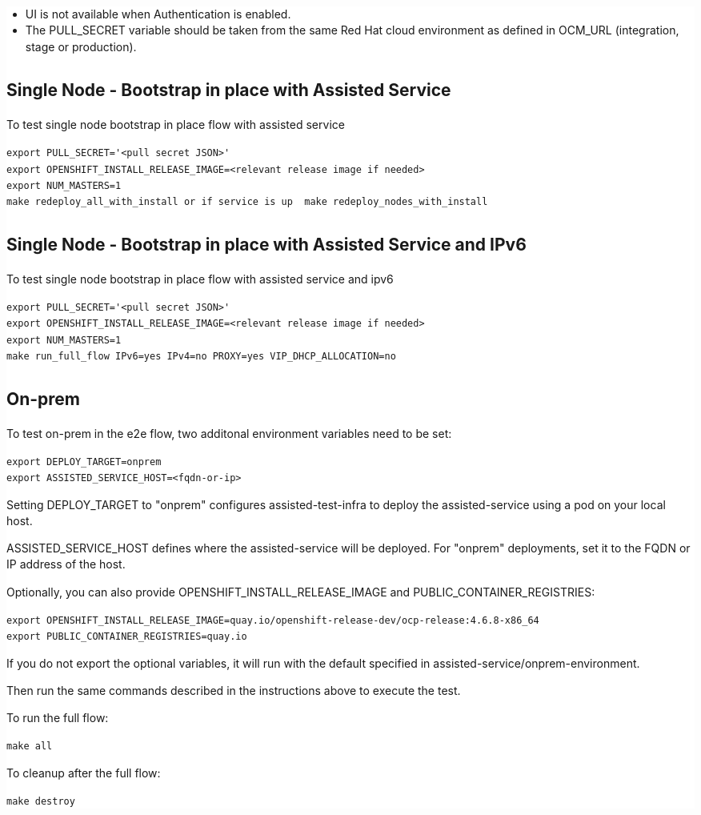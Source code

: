 - UI is not available when Authentication is enabled.
- The PULL_SECRET variable should be taken from the same Red Hat cloud environment as defined in OCM_URL (integration, stage or production).

## Single Node - Bootstrap in place with Assisted Service

To test single node bootstrap in place flow with assisted service

```
export PULL_SECRET='<pull secret JSON>'
export OPENSHIFT_INSTALL_RELEASE_IMAGE=<relevant release image if needed>
export NUM_MASTERS=1
make redeploy_all_with_install or if service is up  make redeploy_nodes_with_install
```

## Single Node - Bootstrap in place with Assisted Service and IPv6

To test single node bootstrap in place flow with assisted service and ipv6

```
export PULL_SECRET='<pull secret JSON>'
export OPENSHIFT_INSTALL_RELEASE_IMAGE=<relevant release image if needed>
export NUM_MASTERS=1
make run_full_flow IPv6=yes IPv4=no PROXY=yes VIP_DHCP_ALLOCATION=no
```

## On-prem

To test on-prem in the e2e flow, two additonal environment variables need to be set:

```
export DEPLOY_TARGET=onprem
export ASSISTED_SERVICE_HOST=<fqdn-or-ip>
```

Setting DEPLOY_TARGET to "onprem" configures assisted-test-infra to deploy
the assisted-service using a pod on your local host.

ASSISTED_SERVICE_HOST defines where the assisted-service will be deployed. For "onprem" deployments, set it to the FQDN or IP address of the host.

Optionally, you can also provide OPENSHIFT_INSTALL_RELEASE_IMAGE and PUBLIC_CONTAINER_REGISTRIES:

```
export OPENSHIFT_INSTALL_RELEASE_IMAGE=quay.io/openshift-release-dev/ocp-release:4.6.8-x86_64
export PUBLIC_CONTAINER_REGISTRIES=quay.io
```

If you do not export the optional variables, it will run with the default specified in assisted-service/onprem-environment.

Then run the same commands described in the instructions above to execute the test.

To run the full flow:

```
make all
```

To cleanup after the full flow:

```
make destroy
```
